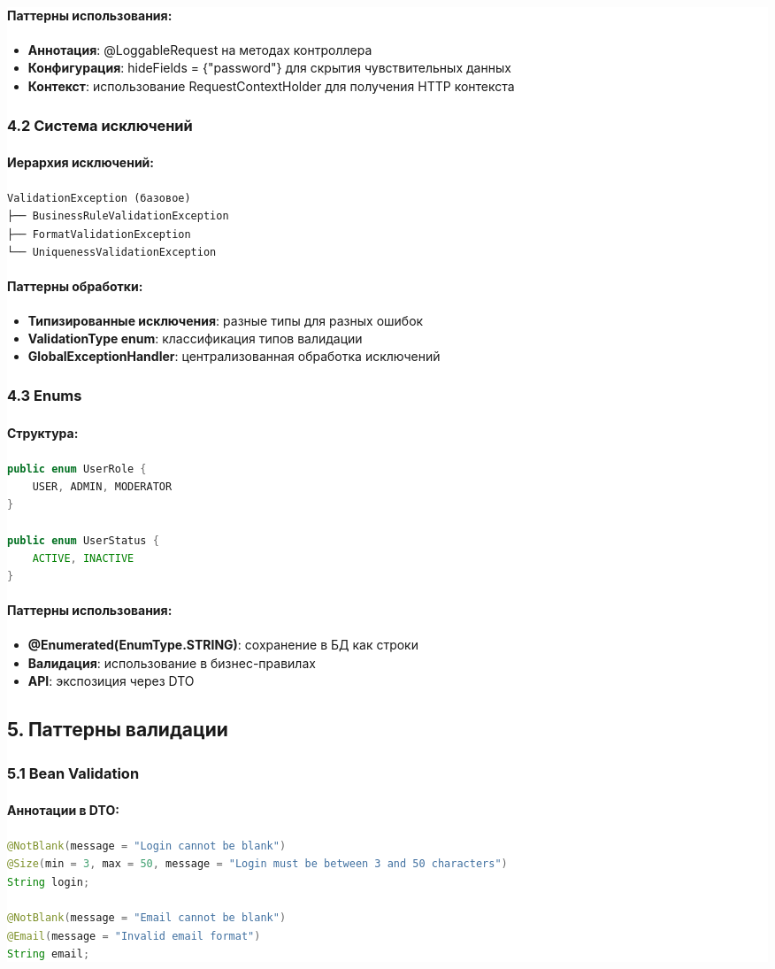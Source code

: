 #### Паттерны использования:
- **Аннотация**: @LoggableRequest на методах контроллера
- **Конфигурация**: hideFields = {"password"} для скрытия чувствительных данных
- **Контекст**: использование RequestContextHolder для получения HTTP контекста

### 4.2 Система исключений

#### Иерархия исключений:
```
ValidationException (базовое)
├── BusinessRuleValidationException
├── FormatValidationException
└── UniquenessValidationException
```

#### Паттерны обработки:
- **Типизированные исключения**: разные типы для разных ошибок
- **ValidationType enum**: классификация типов валидации
- **GlobalExceptionHandler**: централизованная обработка исключений

### 4.3 Enums

#### Структура:
```java
public enum UserRole {
    USER, ADMIN, MODERATOR
}

public enum UserStatus {
    ACTIVE, INACTIVE
}
```

#### Паттерны использования:
- **@Enumerated(EnumType.STRING)**: сохранение в БД как строки
- **Валидация**: использование в бизнес-правилах
- **API**: экспозиция через DTO

## 5. Паттерны валидации

### 5.1 Bean Validation

#### Аннотации в DTO:
```java
@NotBlank(message = "Login cannot be blank")
@Size(min = 3, max = 50, message = "Login must be between 3 and 50 characters")
String login;

@NotBlank(message = "Email cannot be blank")
@Email(message = "Invalid email format")
String email;
```
